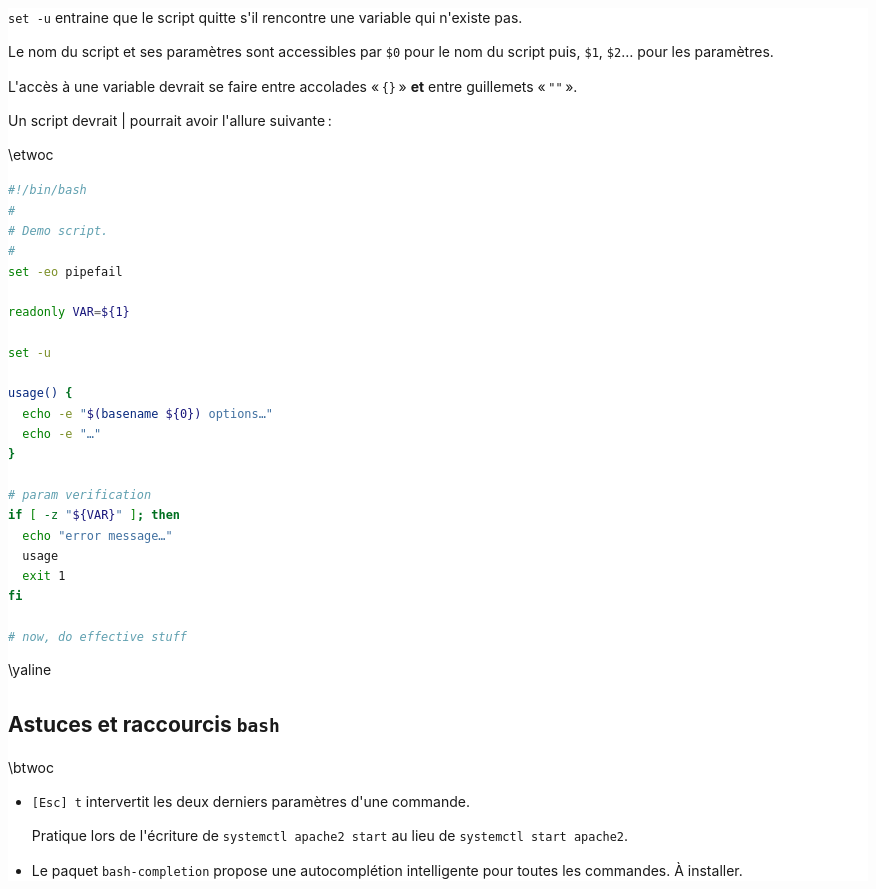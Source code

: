 `set -u` entraine que le script quitte s'il rencontre une variable qui n'existe pas. 

Le nom du script et ses paramètres sont accessibles par `$0` pour le nom du
script puis, `$1`, `$2`… pour les paramètres. 

L'accès à une variable devrait se faire entre accolades « `{}` » **et** entre
guillemets « `""` ».

Un script devrait | pourrait avoir l'allure suivante : 

\etwoc

```bash
#!/bin/bash
#
# Demo script. 
#
set -eo pipefail

readonly VAR=${1}

set -u 

usage() {
  echo -e "$(basename ${0}) options…"
  echo -e "…"
}

# param verification
if [ -z "${VAR}" ]; then
  echo "error message…"
  usage
  exit 1
fi

# now, do effective stuff
```

\yaline

[^f_050_2]: Lancé avec l'option `-x`, `bash` exécutera le script en mode _debug_. 

[^f_050_3]: La substitution de commande se fait également en utilisant les guillemets inverses (_back quotes_) « `` ` `` ». Il est conseillé de ne plus utiliser cette notation même si elle est encore fréquente dans la littérature. 

[^f_050_4]: Le format `$[expression]` est déprécié et va disparaitre dans les prochaines versions de `bash`. À oublier donc…

[^f_050_5]: Ces notes présentent la redirection des descripteurs de fichiers
(_file descriptor_) 0, 1 et 2, l'entrée standard, la sortie standard et la
sortie d'erreur standard. Il est possible de rediriger d'autres descripteurs de
fichier. Voir `man bash`.

[thegeekstuff]: https://www.thegeekstuff.com/2008/08/15-examples-to-master-linux-command-line-history

## Astuces et raccourcis `bash`

\btwoc

- `[Esc] t` intervertit les deux derniers paramètres d'une commande. 

  Pratique lors de l'écriture de `systemctl apache2 start` au lieu de `systemctl
  start apache2`. 

- Le paquet `bash-completion` propose une autocomplétion intelligente pour
  toutes les commandes. À installer. 


[^f_050_1]: La variable `$-` peut être consultée pour voir les options passées au shell courant. 